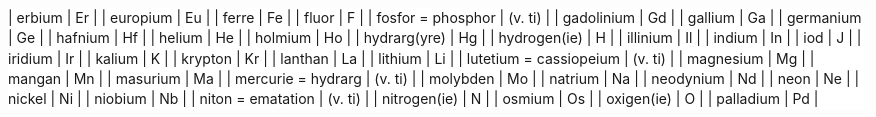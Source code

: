 | erbium                        | Er |
| europium                      | Eu |
| ferre                         | Fe |
| fluor                         | F |
| fosfor = phosphor      | (v. ti) |
| gadolinium                    | Gd |
| gallium                       | Ga |
| germanium                     | Ge |
| hafnium                       | Hf |
| helium                        | He |
| holmium                       | Ho |
| hydrarg(yre)                  | Hg |
| hydrogen(ie)                  | H |
| illinium                      | Il |
| indium                        | In |
| iod                           | J |
| iridium                       | Ir |
| kalium                        | K |
| krypton                       | Kr |
| lanthan                       | La |
| lithium                       | Li |
| lutetium = cassiopeium | (v. ti) |
| magnesium                     | Mg |
| mangan                        | Mn |
| masurium                      | Ma |
| mercurie = hydrarg     | (v. ti) |
| molybden                      | Mo |
| natrium                       | Na |
| neodynium                     | Nd |
| neon                          | Ne |
| nickel                        | Ni |
| niobium                       | Nb |
| niton = ematation      | (v. ti) |
| nitrogen(ie)                  | N |
| osmium                        | Os |
| oxigen(ie)                    | O |
| palladium                     | Pd |